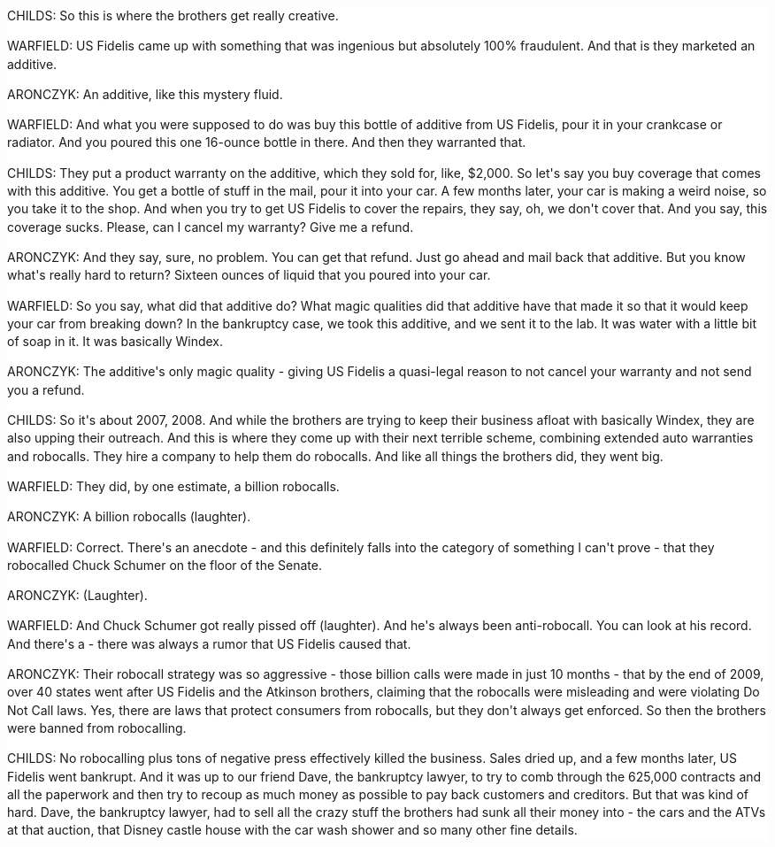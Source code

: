 CHILDS: So this is where the brothers get really creative.

WARFIELD: US Fidelis came up with something that was ingenious but absolutely 100% fraudulent. And that is they marketed an additive.

ARONCZYK: An additive, like this mystery fluid.

WARFIELD: And what you were supposed to do was buy this bottle of additive from US Fidelis, pour it in your crankcase or radiator. And you poured this one 16-ounce bottle in there. And then they warranted that.

CHILDS: They put a product warranty on the additive, which they sold for, like, $2,000. So let's say you buy coverage that comes with this additive. You get a bottle of stuff in the mail, pour it into your car. A few months later, your car is making a weird noise, so you take it to the shop. And when you try to get US Fidelis to cover the repairs, they say, oh, we don't cover that. And you say, this coverage sucks. Please, can I cancel my warranty? Give me a refund.

ARONCZYK: And they say, sure, no problem. You can get that refund. Just go ahead and mail back that additive. But you know what's really hard to return? Sixteen ounces of liquid that you poured into your car.

WARFIELD: So you say, what did that additive do? What magic qualities did that additive have that made it so that it would keep your car from breaking down? In the bankruptcy case, we took this additive, and we sent it to the lab. It was water with a little bit of soap in it. It was basically Windex.

ARONCZYK: The additive's only magic quality - giving US Fidelis a quasi-legal reason to not cancel your warranty and not send you a refund.

CHILDS: So it's about 2007, 2008. And while the brothers are trying to keep their business afloat with basically Windex, they are also upping their outreach. And this is where they come up with their next terrible scheme, combining extended auto warranties and robocalls. They hire a company to help them do robocalls. And like all things the brothers did, they went big.

WARFIELD: They did, by one estimate, a billion robocalls.

ARONCZYK: A billion robocalls (laughter).

WARFIELD: Correct. There's an anecdote - and this definitely falls into the category of something I can't prove - that they robocalled Chuck Schumer on the floor of the Senate.

ARONCZYK: (Laughter).

WARFIELD: And Chuck Schumer got really pissed off (laughter). And he's always been anti-robocall. You can look at his record. And there's a - there was always a rumor that US Fidelis caused that.

ARONCZYK: Their robocall strategy was so aggressive - those billion calls were made in just 10 months - that by the end of 2009, over 40 states went after US Fidelis and the Atkinson brothers, claiming that the robocalls were misleading and were violating Do Not Call laws. Yes, there are laws that protect consumers from robocalls, but they don't always get enforced. So then the brothers were banned from robocalling.

CHILDS: No robocalling plus tons of negative press effectively killed the business. Sales dried up, and a few months later, US Fidelis went bankrupt. And it was up to our friend Dave, the bankruptcy lawyer, to try to comb through the 625,000 contracts and all the paperwork and then try to recoup as much money as possible to pay back customers and creditors. But that was kind of hard. Dave, the bankruptcy lawyer, had to sell all the crazy stuff the brothers had sunk all their money into - the cars and the ATVs at that auction, that Disney castle house with the car wash shower and so many other fine details.
